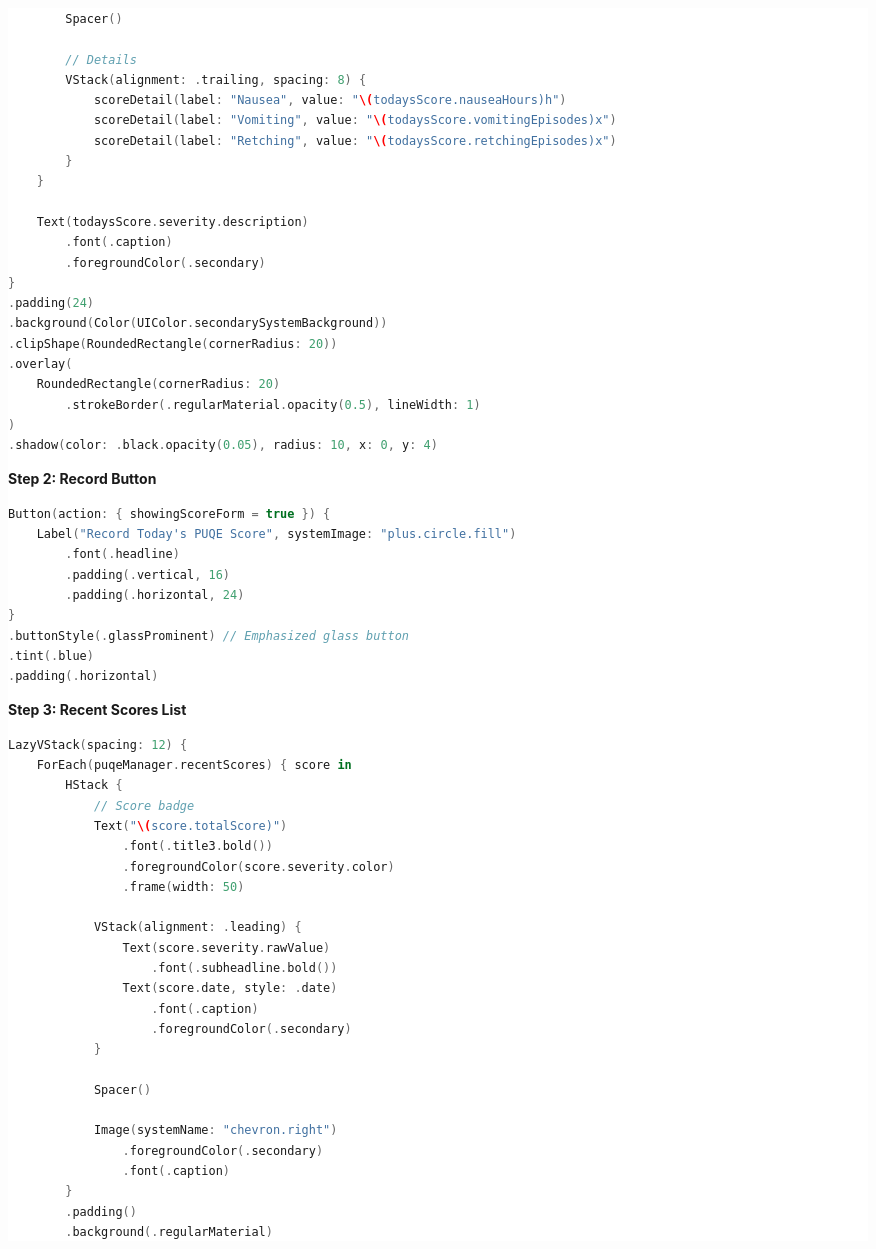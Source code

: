 ```swift
        Spacer()
        
        // Details
        VStack(alignment: .trailing, spacing: 8) {
            scoreDetail(label: "Nausea", value: "\(todaysScore.nauseaHours)h")
            scoreDetail(label: "Vomiting", value: "\(todaysScore.vomitingEpisodes)x")
            scoreDetail(label: "Retching", value: "\(todaysScore.retchingEpisodes)x")
        }
    }
    
    Text(todaysScore.severity.description)
        .font(.caption)
        .foregroundColor(.secondary)
}
.padding(24)
.background(Color(UIColor.secondarySystemBackground))
.clipShape(RoundedRectangle(cornerRadius: 20))
.overlay(
    RoundedRectangle(cornerRadius: 20)
        .strokeBorder(.regularMaterial.opacity(0.5), lineWidth: 1)
)
.shadow(color: .black.opacity(0.05), radius: 10, x: 0, y: 4)
```

**Step 2: Record Button**
```swift
Button(action: { showingScoreForm = true }) {
    Label("Record Today's PUQE Score", systemImage: "plus.circle.fill")
        .font(.headline)
        .padding(.vertical, 16)
        .padding(.horizontal, 24)
}
.buttonStyle(.glassProminent) // Emphasized glass button
.tint(.blue)
.padding(.horizontal)
```

**Step 3: Recent Scores List**
```swift
LazyVStack(spacing: 12) {
    ForEach(puqeManager.recentScores) { score in
        HStack {
            // Score badge
            Text("\(score.totalScore)")
                .font(.title3.bold())
                .foregroundColor(score.severity.color)
                .frame(width: 50)
            
            VStack(alignment: .leading) {
                Text(score.severity.rawValue)
                    .font(.subheadline.bold())
                Text(score.date, style: .date)
                    .font(.caption)
                    .foregroundColor(.secondary)
            }
            
            Spacer()
            
            Image(systemName: "chevron.right")
                .foregroundColor(.secondary)
                .font(.caption)
        }
        .padding()
        .background(.regularMaterial)
```